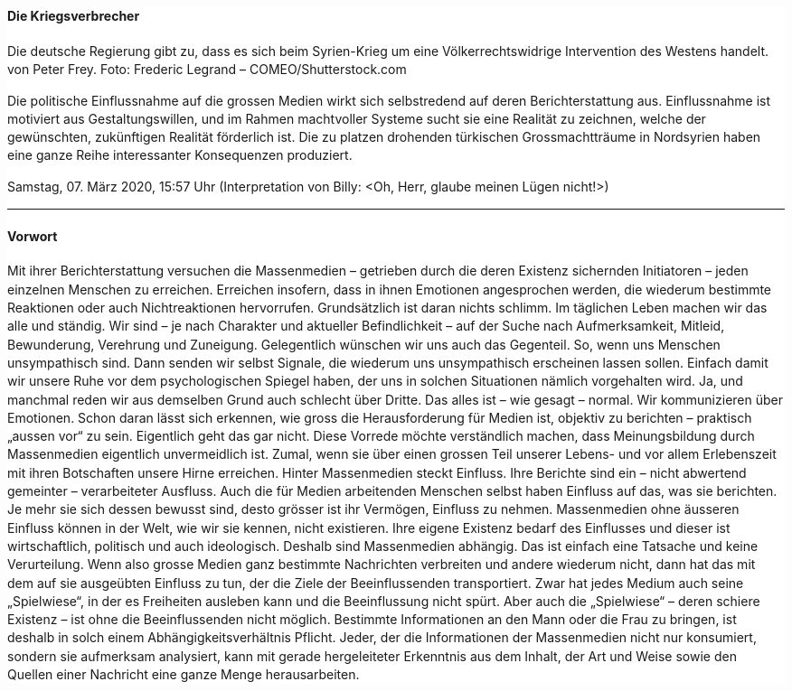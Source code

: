 #### Die Kriegsverbrecher
Die deutsche Regierung gibt zu, dass es sich beim Syrien-Krieg um eine
Völkerrechtswidrige Intervention des Westens handelt.
von Peter Frey. Foto: Frederic Legrand – COMEO/Shutterstock.com

Die politische Einflussnahme auf die grossen Medien wirkt sich selbstredend auf deren Berichterstattung
aus. Einflussnahme ist motiviert aus Gestaltungswillen, und im Rahmen machtvoller Systeme sucht sie
eine Realität zu zeichnen, welche der gewünschten, zukünftigen Realität förderlich ist. Die zu platzen drohenden türkischen Grossmachtträume in Nordsyrien haben eine ganze Reihe interessanter Konsequenzen produziert.

Samstag, 07. März 2020, 15:57 Uhr
(Interpretation von Billy: <Oh, Herr, glaube meinen Lügen nicht!>)


-----

#### Vorwort
Mit ihrer Berichterstattung versuchen die Massenmedien – getrieben durch die deren Existenz sichernden
Initiatoren – jeden einzelnen Menschen zu erreichen. Erreichen insofern, dass in ihnen Emotionen angesprochen werden, die wiederum bestimmte Reaktionen oder auch Nichtreaktionen hervorrufen. Grundsätzlich ist daran nichts schlimm. Im täglichen Leben machen wir das alle und ständig. Wir sind – je nach
Charakter und aktueller Befindlichkeit – auf der Suche nach Aufmerksamkeit, Mitleid, Bewunderung, Verehrung und Zuneigung.
Gelegentlich wünschen wir uns auch das Gegenteil. So, wenn uns Menschen unsympathisch sind. Dann
senden wir selbst Signale, die wiederum uns unsympathisch erscheinen lassen sollen. Einfach damit wir
unsere Ruhe vor dem psychologischen Spiegel haben, der uns in solchen Situationen nämlich vorgehalten wird. Ja, und manchmal reden wir aus demselben Grund auch schlecht über Dritte.
Das alles ist – wie gesagt – normal. Wir kommunizieren über Emotionen. Schon daran lässt sich erkennen,
wie gross die Herausforderung für Medien ist, objektiv zu berichten – praktisch „aussen vor“ zu sein. Eigentlich geht das gar nicht. Diese Vorrede möchte verständlich machen, dass Meinungsbildung durch
Massenmedien eigentlich unvermeidlich ist. Zumal, wenn sie über einen grossen Teil unserer Lebens- und
vor allem Erlebenszeit mit ihren Botschaften unsere Hirne erreichen.
Hinter Massenmedien steckt Einfluss. Ihre Berichte sind ein – nicht abwertend gemeinter – verarbeiteter
Ausfluss. Auch die für Medien arbeitenden Menschen selbst haben Einfluss auf das, was sie berichten. Je
mehr sie sich dessen bewusst sind, desto grösser ist ihr Vermögen, Einfluss zu nehmen. Massenmedien
ohne äusseren Einfluss können in der Welt, wie wir sie kennen, nicht existieren. Ihre eigene Existenz bedarf des Einflusses und dieser ist wirtschaftlich, politisch und auch ideologisch. Deshalb sind Massenmedien abhängig. Das ist einfach eine Tatsache und keine Verurteilung.
Wenn also grosse Medien ganz bestimmte Nachrichten verbreiten und andere wiederum nicht, dann hat
das mit dem auf sie ausgeübten Einfluss zu tun, der die Ziele der Beeinflussenden transportiert. Zwar hat
jedes Medium auch seine „Spielwiese“, in der es Freiheiten ausleben kann und die Beeinflussung nicht
spürt. Aber auch die „Spielwiese“ – deren schiere Existenz – ist ohne die Beeinflussenden nicht möglich.
Bestimmte Informationen an den Mann oder die Frau zu bringen, ist deshalb in solch einem Abhängigkeitsverhältnis Pflicht.
Jeder, der die Informationen der Massenmedien nicht nur konsumiert, sondern sie aufmerksam analysiert, kann mit gerade hergeleiteter Erkenntnis aus dem Inhalt, der Art und Weise sowie den Quellen einer
Nachricht eine ganze Menge herausarbeiten.
